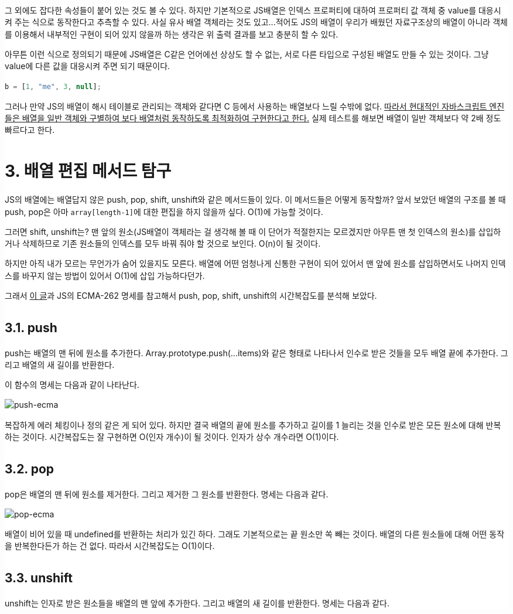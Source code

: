 그 외에도 잡다한 속성들이 붙어 있는 것도 볼 수 있다. 하지만 기본적으로 JS배열은 인덱스 프로퍼티에 대하여 프로퍼티 값 객체 중 value를 대응시켜 주는 식으로 동작한다고 추측할 수 있다. 사실 유사 배열 객체라는 것도 있고...적어도 JS의 배열이 우리가 배웠던 자료구조상의 배열이 아니라 객체를 이용해서 내부적인 구현이 되어 있지 않을까 하는 생각은 위 출력 결과를 보고 충분히 할 수 있다.

아무튼 이런 식으로 정의되기 때문에 JS배열은 C같은 언어에선 상상도 할 수 없는, 서로 다른 타입으로 구성된 배열도 만들 수 있는 것이다. 그냥 value에 다른 값을 대응시켜 주면 되기 때문이다.

```js
b = [1, "me", 3, null];
```

그러나 만약 JS의 배열이 해시 테이블로 관리되는 객체와 같다면 C 등에서 사용하는 배열보다 느릴 수밖에 없다. [따라서 현대적인 자바스크립트 엔진들은 배열을 일반 객체와 구별하여 보다 배열처럼 동작하도록 최적화하여 구현한다고 한다.](https://poiemaweb.com/js-array-is-not-arrray) 실제 테스트를 해보면 배열이 일반 객체보다 약 2배 정도 빠르다고 한다.

# 3. 배열 편집 메서드 탐구

JS의 배열에는 배열답지 않은 push, pop, shift, unshift와 같은 메서드들이 있다. 이 메서드들은 어떻게 동작할까? 앞서 보았던 배열의 구조를 볼 때 push, pop은 아마 `array[length-1]`에 대한 편집을 하지 않을까 싶다. O(1)에 가능할 것이다.

그러면 shift, unshift는? 맨 앞의 원소(JS배열이 객체라는 걸 생각해 볼 때 이 단어가 적절한지는 모르겠지만 아무튼 맨 첫 인덱스의 원소)를 삽입하거나 삭제하므로 기존 원소들의 인덱스를 모두 바꿔 줘야 할 것으로 보인다. O(n)이 될 것이다.

하지만 아직 내가 모르는 무언가가 숨어 있을지도 모른다. 배열에 어떤 엄청나게 신통한 구현이 되어 있어서 맨 앞에 원소를 삽입하면서도 나머지 인덱스를 바꾸지 않는 방법이 있어서 O(1)에 삽입 가능하다던가.

그래서 [이 글](https://medium.com/@brayce1996/time-complexity-analysis-of-javascript-array-unshift-74930aaa2f6)과 JS의 ECMA-262 명세를 참고해서 push, pop, shift, unshift의 시간복잡도를 분석해 보았다.

## 3.1. push

push는 배열의 맨 뒤에 원소를 추가한다. Array.prototype.push(...items)와 같은 형태로 나타나서 인수로 받은 것들을 모두 배열 끝에 추가한다. 그리고 배열의 새 길이를 반환한다.

이 함수의 명세는 다음과 같이 나타난다.

![push-ecma](./push-ecma.png)

복잡하게 에러 체킹이나 정의 같은 게 되어 있다. 하지만 결국 배열의 끝에 원소를 추가하고 길이를 1 늘리는 것을 인수로 받은 모든 원소에 대해 반복하는 것이다. 시간복잡도는 잘 구현하면 O(인자 개수)이 될 것이다. 인자가 상수 개수라면 O(1)이다.

## 3.2. pop

pop은 배열의 맨 뒤에 원소를 제거한다. 그리고 제거한 그 원소를 반환한다. 명세는 다음과 같다.

![pop-ecma](./pop-ecma.png)

배열이 비어 있을 때 undefined를 반환하는 처리가 있긴 하다. 그래도 기본적으로는 끝 원소만 쏙 빼는 것이다. 배열의 다른 원소들에 대해 어떤 동작을 반복한다든가 하는 건 없다. 따라서 시간복잡도는 O(1)이다.

## 3.3. unshift

unshift는 인자로 받은 원소들을 배열의 맨 앞에 추가한다. 그리고 배열의 새 길이를 반환한다. 명세는 다음과 같다.
